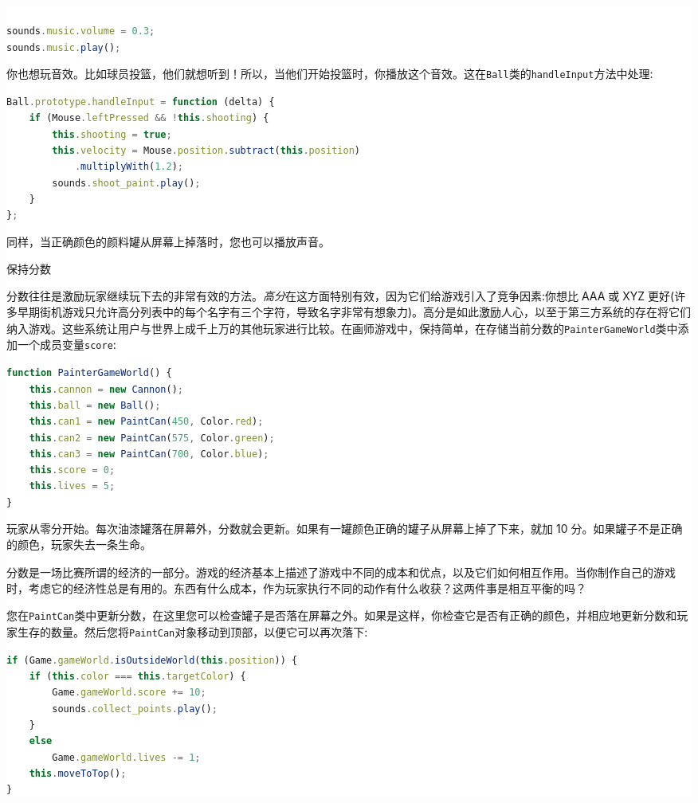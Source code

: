 ```js

sounds.music.volume = 0.3;
sounds.music.play();

```

你也想玩音效。比如球员投篮，他们就想听到！所以，当他们开始投篮时，你播放这个音效。这在`Ball`类的`handleInput`方法中处理:

```js
Ball.prototype.handleInput = function (delta) {
    if (Mouse.leftPressed && !this.shooting) {
        this.shooting = true;
        this.velocity = Mouse.position.subtract(this.position)
            .multiplyWith(1.2);
        sounds.shoot_paint.play();
    }
};

```

同样，当正确颜色的颜料罐从屏幕上掉落时，您也可以播放声音。

保持分数

分数往往是激励玩家继续玩下去的非常有效的方法。*高分*在这方面特别有效，因为它们给游戏引入了竞争因素:你想比 AAA 或 XYZ 更好(许多早期街机游戏只允许高分列表中的每个名字有三个字符，导致名字非常有想象力)。高分是如此激励人心，以至于第三方系统的存在将它们纳入游戏。这些系统让用户与世界上成千上万的其他玩家进行比较。在画师游戏中，保持简单，在存储当前分数的`PainterGameWorld`类中添加一个成员变量`score`:

```js
function PainterGameWorld() {
    this.cannon = new Cannon();
    this.ball = new Ball();
    this.can1 = new PaintCan(450, Color.red);
    this.can2 = new PaintCan(575, Color.green);
    this.can3 = new PaintCan(700, Color.blue);
    this.score = 0;
    this.lives = 5;
}

```

玩家从零分开始。每次油漆罐落在屏幕外，分数就会更新。如果有一罐颜色正确的罐子从屏幕上掉了下来，就加 10 分。如果罐子不是正确的颜色，玩家失去一条生命。

分数是一场比赛所谓的经济的一部分。游戏的经济基本上描述了游戏中不同的成本和优点，以及它们如何相互作用。当你制作自己的游戏时，考虑它的经济性总是有用的。东西有什么成本，作为玩家执行不同的动作有什么收获？这两件事是相互平衡的吗？

您在`PaintCan`类中更新分数，在这里您可以检查罐子是否落在屏幕之外。如果是这样，你检查它是否有正确的颜色，并相应地更新分数和玩家生存的数量。然后您将`PaintCan`对象移动到顶部，以便它可以再次落下:

```js
if (Game.gameWorld.isOutsideWorld(this.position)) {
    if (this.color === this.targetColor) {
        Game.gameWorld.score += 10;
        sounds.collect_points.play();
    }
    else
        Game.gameWorld.lives -= 1;
    this.moveToTop();
}

```
